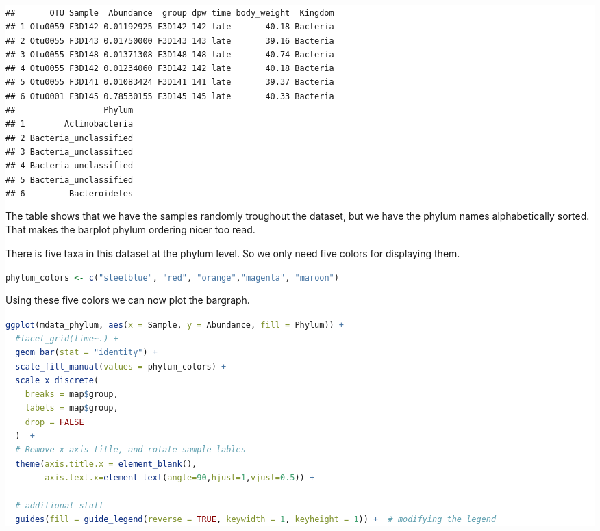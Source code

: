     ##       OTU Sample  Abundance  group dpw time body_weight  Kingdom
    ## 1 Otu0059 F3D142 0.01192925 F3D142 142 late       40.18 Bacteria
    ## 2 Otu0055 F3D143 0.01750000 F3D143 143 late       39.16 Bacteria
    ## 3 Otu0055 F3D148 0.01371308 F3D148 148 late       40.74 Bacteria
    ## 4 Otu0055 F3D142 0.01234060 F3D142 142 late       40.18 Bacteria
    ## 5 Otu0055 F3D141 0.01083424 F3D141 141 late       39.37 Bacteria
    ## 6 Otu0001 F3D145 0.78530155 F3D145 145 late       40.33 Bacteria
    ##                  Phylum
    ## 1        Actinobacteria
    ## 2 Bacteria_unclassified
    ## 3 Bacteria_unclassified
    ## 4 Bacteria_unclassified
    ## 5 Bacteria_unclassified
    ## 6         Bacteroidetes

The table shows that we have the samples randomly troughout the dataset, but we have the phylum names alphabetically sorted. That makes the barplot phylum ordering nicer too read.

There is five taxa in this dataset at the phylum level. So we only need five colors for displaying them.

``` r
phylum_colors <- c("steelblue", "red", "orange","magenta", "maroon")
```

Using these five colors we can now plot the bargraph.

``` r
ggplot(mdata_phylum, aes(x = Sample, y = Abundance, fill = Phylum)) + 
  #facet_grid(time~.) +
  geom_bar(stat = "identity") +
  scale_fill_manual(values = phylum_colors) +
  scale_x_discrete(
    breaks = map$group,
    labels = map$group, 
    drop = FALSE
  )  +
  # Remove x axis title, and rotate sample lables
  theme(axis.title.x = element_blank(),
        axis.text.x=element_text(angle=90,hjust=1,vjust=0.5)) + 
  
  # additional stuff
  guides(fill = guide_legend(reverse = TRUE, keywidth = 1, keyheight = 1)) +  # modifying the legend
```